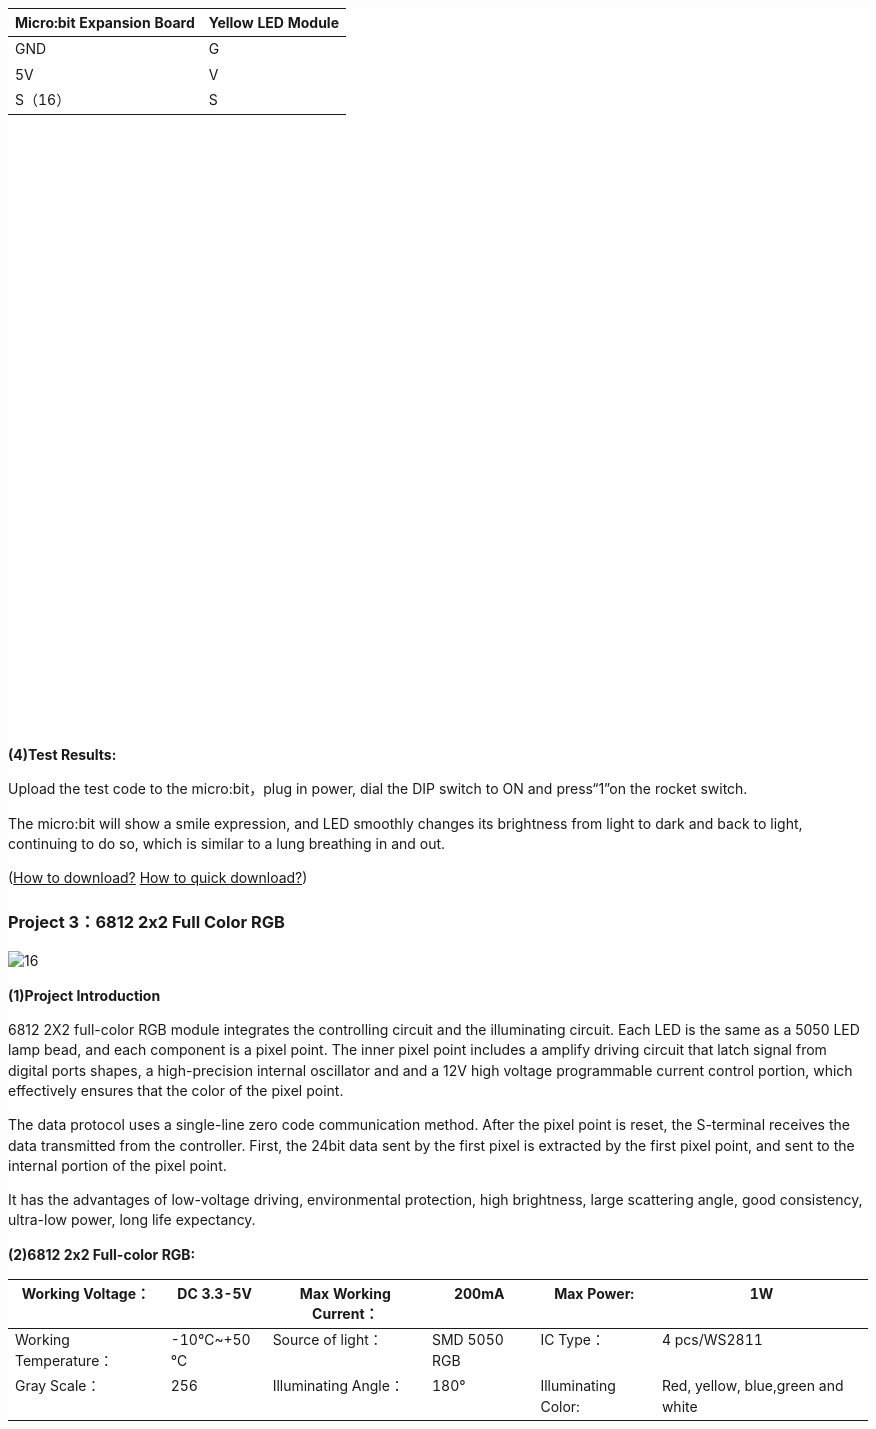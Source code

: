 | Micro:bit Expansion Board | Yellow LED Module |
|---------------------------|-------------------|
| GND                       | G                 |
| 5V                        | V                 |
| S（16）                   | S                 |

<div style="position:relative;height:0;padding-bottom:70%;overflow:hidden;"><iframe style="position:absolute;top:0;left:0;width:100%;height:100%;" src="https://makecode.microbit.org/#pub:_YLuJcR0hVJ3e" frameborder="0" sandbox="allow-popups allow-forms allow-scripts allow-same-origin"></iframe></div>

**(4)Test Results:**

Upload the test code to the micro:bit，plug in power, dial the DIP switch to ON
and press“1”on the rocket switch.

The micro:bit will show a smile expression, and LED smoothly changes its
brightness from light to dark and back to light, continuing to do so, which is
similar to a lung breathing in and out.

([How to download?](#A01) [How to quick download?](#_7.3.快速下载))

### Project 3：6812 2x2 Full Color RGB

![16](media/image/cdebaf0805f0e933e1ccfb3691258bc7.png)

**(1)Project Introduction**

6812 2X2 full-color RGB module integrates the controlling circuit and the
illuminating circuit. Each LED is the same as a 5050 LED lamp bead, and each
component is a pixel point. The inner pixel point includes a amplify driving
circuit that latch signal from digital ports shapes, a high-precision internal
oscillator and and a 12V high voltage programmable current control portion,
which effectively ensures that the color of the pixel point.

The data protocol uses a single-line zero code communication method. After the
pixel point is reset, the S-terminal receives the data transmitted from the
controller. First, the 24bit data sent by the first pixel is extracted by the
first pixel point, and sent to the internal portion of the pixel point.

It has the advantages of low-voltage driving, environmental protection, high
brightness, large scattering angle, good consistency, ultra-low power, long life
expectancy.

**(2)6812 2x2 Full-color RGB:**

| Working Voltage：                               | DC 3.3-5V  | Max Working Current： | 200mA        | Max Power:          | 1W                                |
|-------------------------------------------------|------------|-----------------------|--------------|---------------------|-----------------------------------|
| Working Temperature：                           | -10℃\~+50℃ | Source of light：     | SMD 5050 RGB | IC Type：           | 4 pcs/WS2811                      |
| Gray Scale：                                    | 256        | Illuminating Angle：  | 180°         | Illuminating Color: | Red, yellow, blue,green and white |
